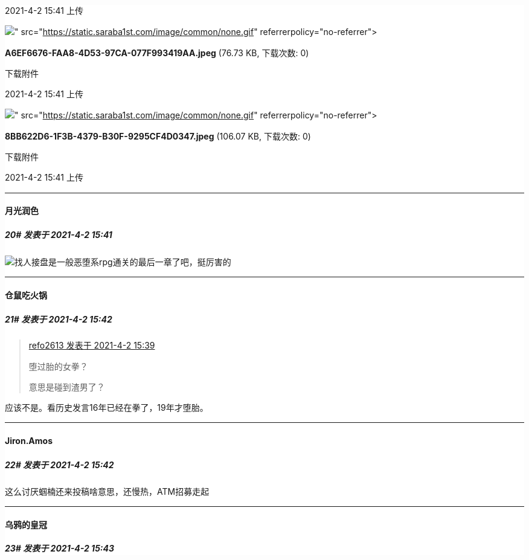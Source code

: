 2021-4-2 15:41 上传


<img src="https://img.saraba1st.com/forum/202104/02/154102iiljytchuct99yl9.jpeg" referrerpolicy="no-referrer">" src="https://static.saraba1st.com/image/common/none.gif" referrerpolicy="no-referrer">


<strong>A6EF6676-FAA8-4D53-97CA-077F993419AA.jpeg</strong> (76.73 KB, 下载次数: 0)

下载附件

2021-4-2 15:41 上传


<img src="https://img.saraba1st.com/forum/202104/02/154102v44658409h4qq487.jpeg" referrerpolicy="no-referrer">" src="https://static.saraba1st.com/image/common/none.gif" referrerpolicy="no-referrer">


<strong>8BB622D6-1F3B-4379-B30F-9295CF4D0347.jpeg</strong> (106.07 KB, 下载次数: 0)

下载附件

2021-4-2 15:41 上传


*****

####  月光润色  
##### 20#       发表于 2021-4-2 15:41


<img src="https://static.saraba1st.com/image/smiley/face2017/001.png" referrerpolicy="no-referrer">找人接盘是一般恶堕系rpg通关的最后一章了吧，挺厉害的


*****

####  仓鼠吃火锅  
##### 21#       发表于 2021-4-2 15:42


<blockquote><a href="httphttps://bbs.saraba1st.com/2b/forum.php?mod=redirect&amp;goto=findpost&amp;pid=50811630&amp;ptid=1996789" target="_blank">refo2613 发表于 2021-4-2 15:39</a>

堕过胎的女拳？


意思是碰到渣男了？</blockquote>
应该不是。看历史发言16年已经在拳了，19年才堕胎。


*****

####  Jiron.Amos  
##### 22#       发表于 2021-4-2 15:42


这么讨厌蝈楠还来投稿啥意思，还慢热，ATM招募走起


*****

####  乌鸦的皇冠  
##### 23#       发表于 2021-4-2 15:43
